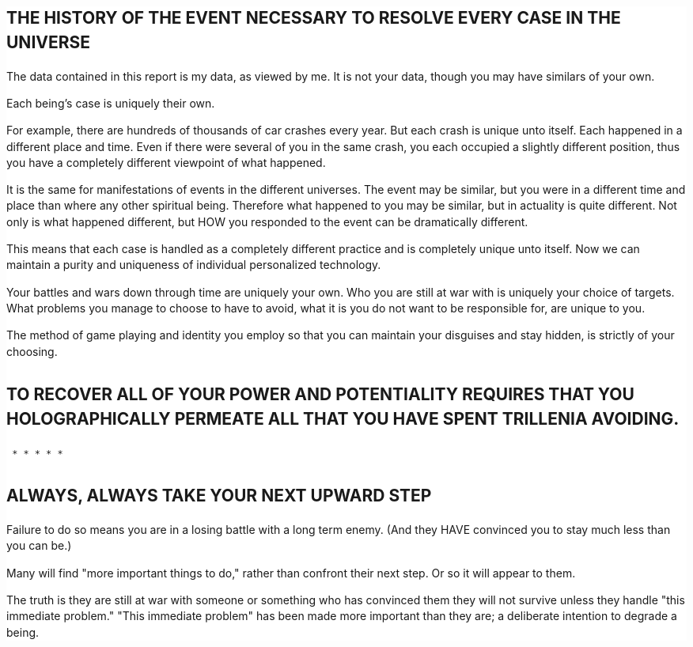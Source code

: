 ## THE HISTORY OF THE EVENT NECESSARY TO RESOLVE EVERY CASE IN THE UNIVERSE

The data contained in this report is my data, as viewed by me.
It is not your data, though you may have similars of your own.

Each being’s case is uniquely their own.

For example, there are hundreds of thousands of car crashes every
year.  But each crash is unique unto itself.  Each happened in a
different place and time.  Even if there were several of you in the
same crash, you each occupied a slightly different position, thus you
have a completely different viewpoint of what happened.

It is the same for manifestations of events in the different
universes.  The event may be similar, but you were in a different time
and place than where any other spiritual being.  Therefore what
happened to you may be similar, but in actuality is quite different.
Not only is what happened different, but HOW you responded to the
event can be dramatically different.

This means that each case is handled as a completely different
practice and is completely unique unto itself.  Now we can maintain a
purity and uniqueness of individual personalized technology.

Your battles and wars down through time are uniquely your own.
Who you are still at war with is uniquely your choice of targets.
What problems you manage to choose to have to avoid, what it is you do
not want to be responsible for, are unique to you.

The method of game playing and identity you employ so that you
can maintain your disguises and stay hidden, is strictly of your
choosing.

## TO RECOVER ALL OF YOUR POWER AND POTENTIALITY REQUIRES THAT YOU HOLOGRAPHICALLY PERMEATE ALL THAT YOU HAVE SPENT TRILLENIA AVOIDING.

     * * * * *

## ALWAYS, ALWAYS TAKE YOUR NEXT UPWARD STEP

Failure to do so means you are in a losing battle with a long
term enemy.  (And they HAVE convinced you to stay much less than you
can be.)

Many will find "more important things to do," rather than
confront their next step.  Or so it will appear to them.

The truth is they are still at war with someone or something who
has convinced them they will not survive unless they handle "this
immediate problem." "This immediate problem" has been made more
important than they are; a deliberate intention to degrade a being.

